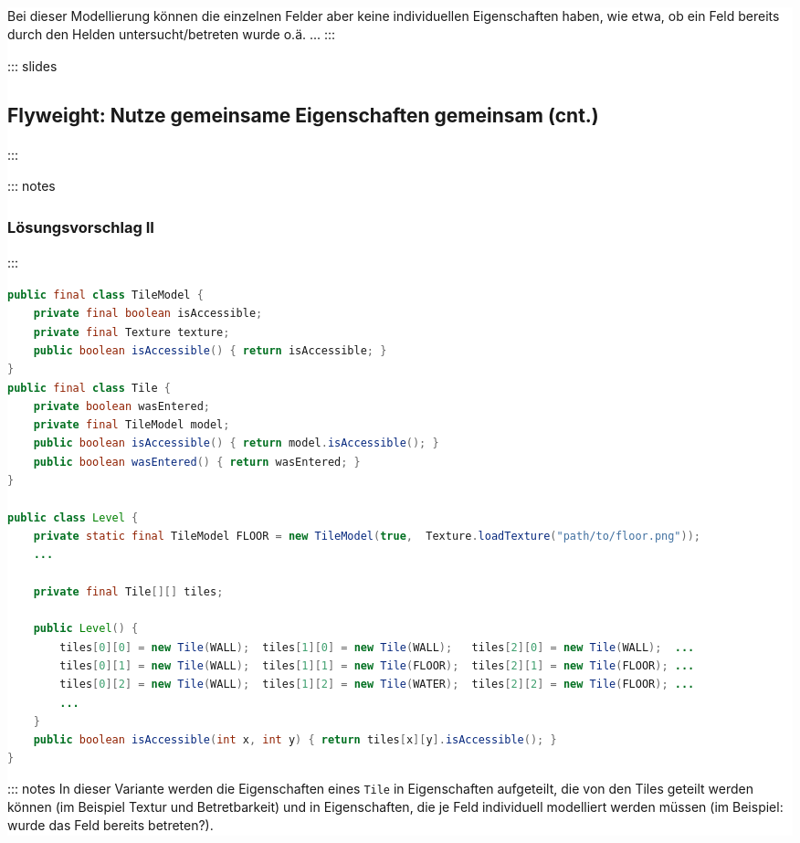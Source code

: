 Bei dieser Modellierung können die einzelnen Felder aber keine individuellen Eigenschaften haben,
wie etwa, ob ein Feld bereits durch den Helden untersucht/betreten wurde o.ä. ...
:::


::: slides
## Flyweight: Nutze gemeinsame Eigenschaften gemeinsam (cnt.)
:::

::: notes
### Lösungsvorschlag II
:::

```{.java size="scriptsize"}
public final class TileModel {
    private final boolean isAccessible;
    private final Texture texture;
    public boolean isAccessible() { return isAccessible; }
}
public final class Tile {
    private boolean wasEntered;
    private final TileModel model;
    public boolean isAccessible() { return model.isAccessible(); }
    public boolean wasEntered() { return wasEntered; }
}

public class Level {
    private static final TileModel FLOOR = new TileModel(true,  Texture.loadTexture("path/to/floor.png"));
    ...

    private final Tile[][] tiles;

    public Level() {
        tiles[0][0] = new Tile(WALL);  tiles[1][0] = new Tile(WALL);   tiles[2][0] = new Tile(WALL);  ...
        tiles[0][1] = new Tile(WALL);  tiles[1][1] = new Tile(FLOOR);  tiles[2][1] = new Tile(FLOOR); ...
        tiles[0][2] = new Tile(WALL);  tiles[1][2] = new Tile(WATER);  tiles[2][2] = new Tile(FLOOR); ...
        ...
    }
    public boolean isAccessible(int x, int y) { return tiles[x][y].isAccessible(); }
}
```

::: notes
In dieser Variante werden die Eigenschaften eines `Tile` in Eigenschaften aufgeteilt, die von den
Tiles geteilt werden können (im Beispiel Textur und Betretbarkeit) und in Eigenschaften, die je
Feld individuell modelliert werden müssen (im Beispiel: wurde das Feld bereits betreten?).

